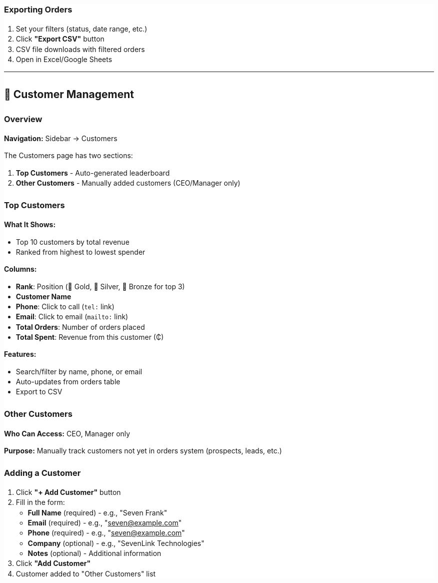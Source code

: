 ### Exporting Orders

1. Set your filters (status, date range, etc.)
2. Click **"Export CSV"** button
3. CSV file downloads with filtered orders
4. Open in Excel/Google Sheets

---

## 👥 Customer Management

### Overview

**Navigation:** Sidebar → Customers

The Customers page has two sections:

1. **Top Customers** - Auto-generated leaderboard
2. **Other Customers** - Manually added customers (CEO/Manager only)

### Top Customers

**What It Shows:**
- Top 10 customers by total revenue
- Ranked from highest to lowest spender

**Columns:**
- **Rank**: Position (🥇 Gold, 🥈 Silver, 🥉 Bronze for top 3)
- **Customer Name**
- **Phone**: Click to call (`tel:` link)
- **Email**: Click to email (`mailto:` link)
- **Total Orders**: Number of orders placed
- **Total Spent**: Revenue from this customer (₵)

**Features:**
- Search/filter by name, phone, or email
- Auto-updates from orders table
- Export to CSV

### Other Customers

**Who Can Access:** CEO, Manager only

**Purpose:** Manually track customers not yet in orders system (prospects, leads, etc.)

### Adding a Customer

1. Click **"+ Add Customer"** button
2. Fill in the form:
   - **Full Name** (required) - e.g., "Seven Frank"
   - **Email** (required) - e.g., "seven@example.com"
   - **Phone** (required) - e.g., "seven@example.com"
   - **Company** (optional) - e.g., "SevenLink Technologies"
   - **Notes** (optional) - Additional information
3. Click **"Add Customer"**
4. Customer added to "Other Customers" list
